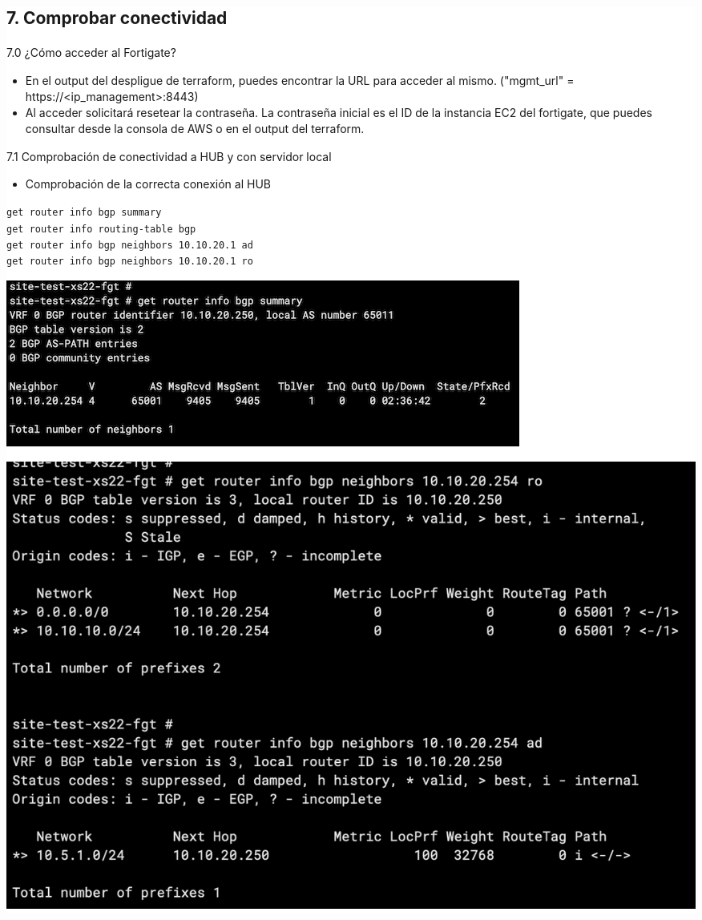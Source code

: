 ## 7. **Comprobar conectividad**

7.0 ¿Cómo acceder al Fortigate?
- En el output del despligue de terraform, puedes encontrar la URL para acceder al mismo. ("mgmt_url" = https://<ip_management>:8443) 
- Al acceder solicitará resetear la contraseña. La contraseña inicial es el ID de la instancia EC2 del fortigate, que puedes consultar desde la consola de AWS o en el output del terraform. 

7.1 Comprobación de conectividad a HUB y con servidor local
- Comprobación de la correcta conexión al HUB
```sh
get router info bgp summary
get router info routing-table bgp
get router info bgp neighbors 10.10.20.1 ad
get router info bgp neighbors 10.10.20.1 ro
```
![image7-1-1](./images/image7-1-1.png)

![image7-1-2](./images/image7-1-2.png)

